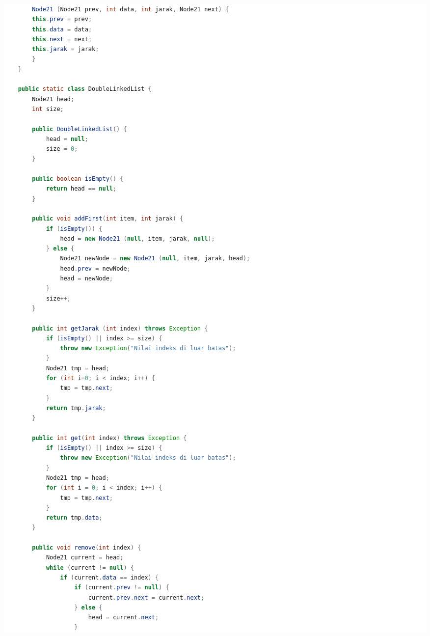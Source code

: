 ```java
        Node21 (Node21 prev, int data, int jarak, Node21 next) {
        this.prev = prev;
        this.data = data;
        this.next = next;
        this.jarak = jarak;
        }
    }

    public static class DoubleLinkedList {
        Node21 head;
        int size;
    
        public DoubleLinkedList() {
            head = null;
            size = 0;
        }
    
        public boolean isEmpty() {
            return head == null;
        }

        public void addFirst(int item, int jarak) {
            if (isEmpty()) {
                head = new Node21 (null, item, jarak, null);
            } else {
                Node21 newNode = new Node21 (null, item, jarak, head);
                head.prev = newNode;
                head = newNode;
            }
            size++;
        }

        public int getJarak (int index) throws Exception {
            if (isEmpty() || index >= size) {
                throw new Exception("Nilai indeks di luar batas");
            }
            Node21 tmp = head;
            for (int i=0; i < index; i++) {
                tmp = tmp.next;
            }
            return tmp.jarak;
        }

        public int get(int index) throws Exception {
            if (isEmpty() || index >= size) {
                throw new Exception("Nilai indeks di luar batas");
            }
            Node21 tmp = head;
            for (int i = 0; i < index; i++) {
                tmp = tmp.next;
            }
            return tmp.data;
        }

        public void remove(int index) {
            Node21 current = head;
            while (current != null) {
                if (current.data == index) {
                    if (current.prev != null) {
                        current.prev.next = current.next;
                    } else {
                        head = current.next;
                    }
```